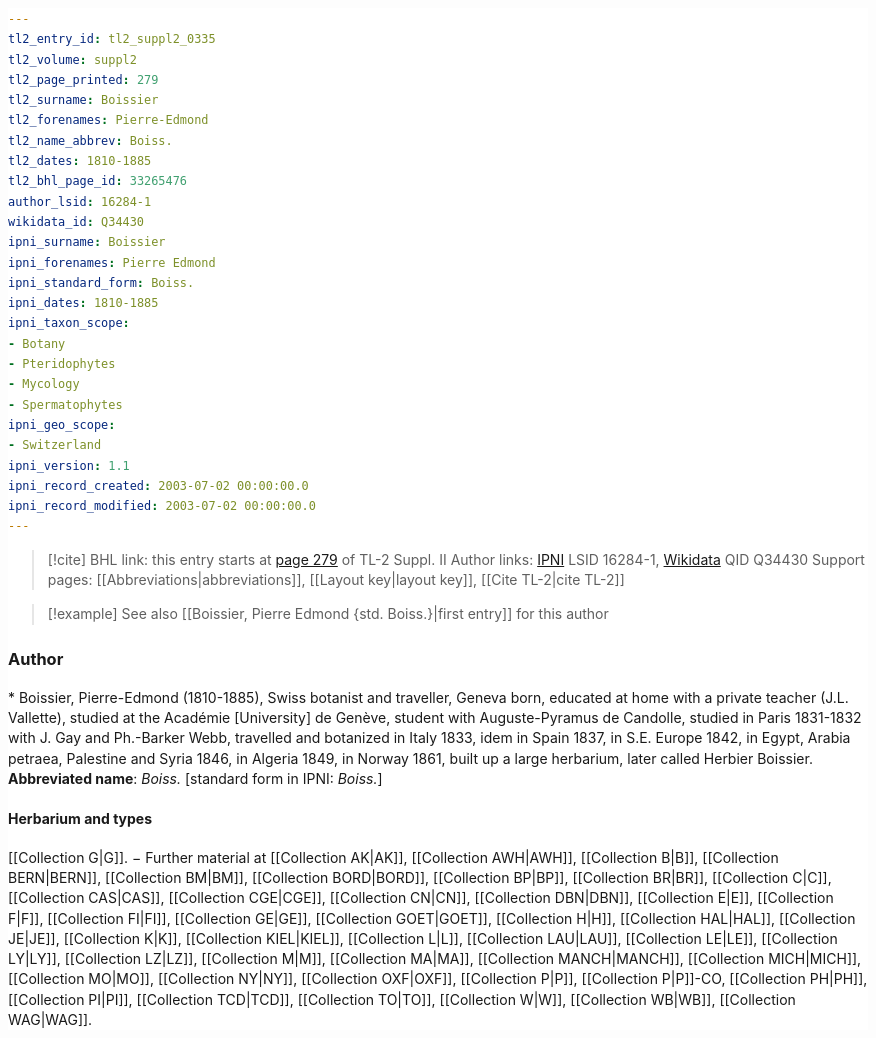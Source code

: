 ```yaml
---
tl2_entry_id: tl2_suppl2_0335
tl2_volume: suppl2
tl2_page_printed: 279
tl2_surname: Boissier
tl2_forenames: Pierre-Edmond
tl2_name_abbrev: Boiss.
tl2_dates: 1810-1885
tl2_bhl_page_id: 33265476
author_lsid: 16284-1
wikidata_id: Q34430
ipni_surname: Boissier
ipni_forenames: Pierre Edmond
ipni_standard_form: Boiss.
ipni_dates: 1810-1885
ipni_taxon_scope: 
- Botany
- Pteridophytes
- Mycology
- Spermatophytes
ipni_geo_scope: 
- Switzerland
ipni_version: 1.1
ipni_record_created: 2003-07-02 00:00:00.0
ipni_record_modified: 2003-07-02 00:00:00.0
---
```


> [!cite] BHL link: this entry starts at [page 279](https://www.biodiversitylibrary.org/page/33265476) of TL-2 Suppl. II
> Author links: [IPNI](https://www.ipni.org/a/16284-1) LSID 16284-1, [Wikidata](https://www.wikidata.org/wiki/Q34430) QID Q34430
> Support pages: [[Abbreviations|abbreviations]], [[Layout key|layout key]], [[Cite TL-2|cite TL-2]]

> [!example] See also [[Boissier, Pierre Edmond {std. Boiss.}|first entry]] for this author

### Author

\* Boissier, Pierre-Edmond (1810-1885), Swiss botanist and traveller, Geneva born, educated at home with a private teacher (J.L. Vallette), studied at the Académie \[University\] de Genève, student with Auguste-Pyramus de Candolle, studied in Paris 1831-1832 with J. Gay and Ph.-Barker Webb, travelled and botanized in Italy 1833, idem in Spain 1837, in S.E. Europe 1842, in Egypt, Arabia petraea, Palestine and Syria 1846, in Algeria 1849, in Norway 1861, built up a large herbarium, later called Herbier Boissier. 
**Abbreviated name**: *Boiss.* \[standard form in IPNI: *Boiss.*\]

#### Herbarium and types

[[Collection G|G]]. − Further material at [[Collection AK|AK]], [[Collection AWH|AWH]], [[Collection B|B]], [[Collection BERN|BERN]], [[Collection BM|BM]], [[Collection BORD|BORD]], [[Collection BP|BP]], [[Collection BR|BR]], [[Collection C|C]], [[Collection CAS|CAS]], [[Collection CGE|CGE]], [[Collection CN|CN]], [[Collection DBN|DBN]], [[Collection E|E]], [[Collection F|F]], [[Collection FI|FI]], [[Collection GE|GE]], [[Collection GOET|GOET]], [[Collection H|H]], [[Collection HAL|HAL]], [[Collection JE|JE]], [[Collection K|K]], [[Collection KIEL|KIEL]], [[Collection L|L]], [[Collection LAU|LAU]], [[Collection LE|LE]], [[Collection LY|LY]], [[Collection LZ|LZ]], [[Collection M|M]], [[Collection MA|MA]], [[Collection MANCH|MANCH]], [[Collection MICH|MICH]], [[Collection MO|MO]], [[Collection NY|NY]], [[Collection OXF|OXF]], [[Collection P|P]], [[Collection P|P]]-CO, [[Collection PH|PH]], [[Collection PI|PI]], [[Collection TCD|TCD]], [[Collection TO|TO]], [[Collection W|W]], [[Collection WB|WB]], [[Collection WAG|WAG]].
